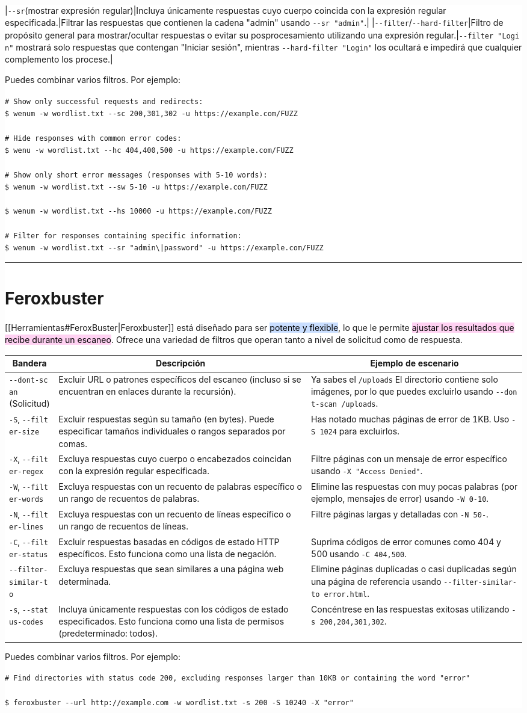 |`--sr`(mostrar expresión regular)|Incluya únicamente respuestas cuyo cuerpo coincida con la expresión regular especificada.|Filtrar las respuestas que contienen la cadena "admin" usando `--sr "admin"`.|
|`--filter`/`--hard-filter`|Filtro de propósito general para mostrar/ocultar respuestas o evitar su posprocesamiento utilizando una expresión regular.|`--filter "Login"` mostrará solo respuestas que contengan "Iniciar sesión", mientras `--hard-filter "Login"` los ocultará e impedirá que cualquier complemento los procese.|

Puedes combinar varios filtros. Por ejemplo:
```shell-session
# Show only successful requests and redirects:
$ wenum -w wordlist.txt --sc 200,301,302 -u https://example.com/FUZZ

# Hide responses with common error codes:
$ wenu -w wordlist.txt --hc 404,400,500 -u https://example.com/FUZZ

# Show only short error messages (responses with 5-10 words):
$ wenum -w wordlist.txt --sw 5-10 -u https://example.com/FUZZ

$ wenum -w wordlist.txt --hs 10000 -u https://example.com/FUZZ

# Filter for responses containing specific information:
$ wenum -w wordlist.txt --sr "admin\|password" -u https://example.com/FUZZ
```

---

# Feroxbuster
[[Herramientas#FeroxBuster|Feroxbuster]] está diseñado para ser <mark style="background: #ADCCFFA6;">potente y flexible</mark>, lo que le permite <mark style="background: #FFB8EBA6;">ajustar los resultados que recibe durante un escaneo</mark>. Ofrece una variedad de filtros que operan tanto a nivel de solicitud como de respuesta.

|Bandera|Descripción|Ejemplo de escenario|
|---|---|---|
|`--dont-scan`(Solicitud)|Excluir URL o patrones específicos del escaneo (incluso si se encuentran en enlaces durante la recursión).|Ya sabes el `/uploads` El directorio contiene solo imágenes, por lo que puedes excluirlo usando `--dont-scan /uploads`.|
|`-S`, `--filter-size`|Excluir respuestas según su tamaño (en bytes). Puede especificar tamaños individuales o rangos separados por comas.|Has notado muchas páginas de error de 1KB. Uso `-S 1024` para excluirlos.|
|`-X`, `--filter-regex`|Excluya respuestas cuyo cuerpo o encabezados coincidan con la expresión regular especificada.|Filtre páginas con un mensaje de error específico usando `-X "Access Denied"`.|
|`-W`, `--filter-words`|Excluya respuestas con un recuento de palabras específico o un rango de recuentos de palabras.|Elimine las respuestas con muy pocas palabras (por ejemplo, mensajes de error) usando `-W 0-10`.|
|`-N`, `--filter-lines`|Excluya respuestas con un recuento de líneas específico o un rango de recuentos de líneas.|Filtre páginas largas y detalladas con `-N 50-`.|
|`-C`, `--filter-status`|Excluir respuestas basadas en códigos de estado HTTP específicos. Esto funciona como una lista de negación.|Suprima códigos de error comunes como 404 y 500 usando `-C 404,500`.|
|`--filter-similar-to`|Excluya respuestas que sean similares a una página web determinada.|Elimine páginas duplicadas o casi duplicadas según una página de referencia usando `--filter-similar-to error.html`.|
|`-s`, `--status-codes`|Incluya únicamente respuestas con los códigos de estado especificados. Esto funciona como una lista de permisos (predeterminado: todos).|Concéntrese en las respuestas exitosas utilizando `-s 200,204,301,302`.|

Puedes combinar varios filtros. Por ejemplo:
```shell-session
# Find directories with status code 200, excluding responses larger than 10KB or containing the word "error"

$ feroxbuster --url http://example.com -w wordlist.txt -s 200 -S 10240 -X "error" 
```